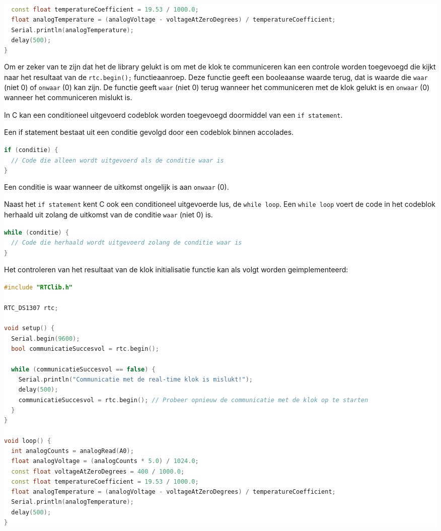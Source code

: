 ```cpp
  const float temperatureCoefficient = 19.53 / 1000.0;
  float analogTemperature = (analogVoltage - voltageAtZeroDegrees) / temperatureCoefficient;
  Serial.println(analogTemperature);
  delay(500);
}
```

Om er zeker van te zijn dat het de library gelukt is om met de klok te communiceren kan een controle worden toegevoegd die kijkt naar het resultaat van de `rtc.begin();` functieaanroep. Deze functie geeft een booleaanse waarde terug, dat is waarde die `waar` (niet 0) of `onwaar` (0) kan zijn. De functie geeft `waar` (niet 0) terug wanneer het communiceren met de klok gelukt is en `onwaar` (0) wanneer het communiceren mislukt is.

In C kan een conditioneel uitgevoerd codeblok worden toegevoegd doormiddel van een `if statement`.

Een if statement bestaat uit een conditie gevolgd door een codeblok binnen accolades.

```cpp
if (conditie) {
  // Code die alleen wordt uitgevoerd als de conditie waar is
}
```

Een conditie is waar wanneer de uitkomst ongelijk is aan `onwaar` (0).

Naast het `if statement` kent C ook een conditioneel uitgevoerde lus, de `while loop`. Een `while loop` voert de code in het codeblok herhaald uit zolang de uitkomst van de conditie `waar` (niet 0) is.

```cpp
while (conditie) {
  // Code die herhaald wordt uitgevoerd zolang de conditie waar is
}
```

Het controleren van het resultaat van de klok initialisatie functie kan als volgt worden geimplementeerd:

```cpp
#include "RTClib.h"

RTC_DS1307 rtc;

void setup() {
  Serial.begin(9600);
  bool communicatieSuccesvol = rtc.begin();
  
  while (communicatieSuccesvol == false) {
    Serial.println("Communicatie met de real-time klok is mislukt!");
    delay(500);
    communicatieSuccesvol = rtc.begin(); // Probeer opnieuw de communicatie met de klok op te starten
  }
}

void loop() {
  int analogCounts = analogRead(A0);
  float analogVoltage = (analogCounts * 5.0) / 1024.0;
  const float voltageAtZeroDegrees = 400 / 1000.0;
  const float temperatureCoefficient = 19.53 / 1000.0;
  float analogTemperature = (analogVoltage - voltageAtZeroDegrees) / temperatureCoefficient;
  Serial.println(analogTemperature);
  delay(500);
}
```
